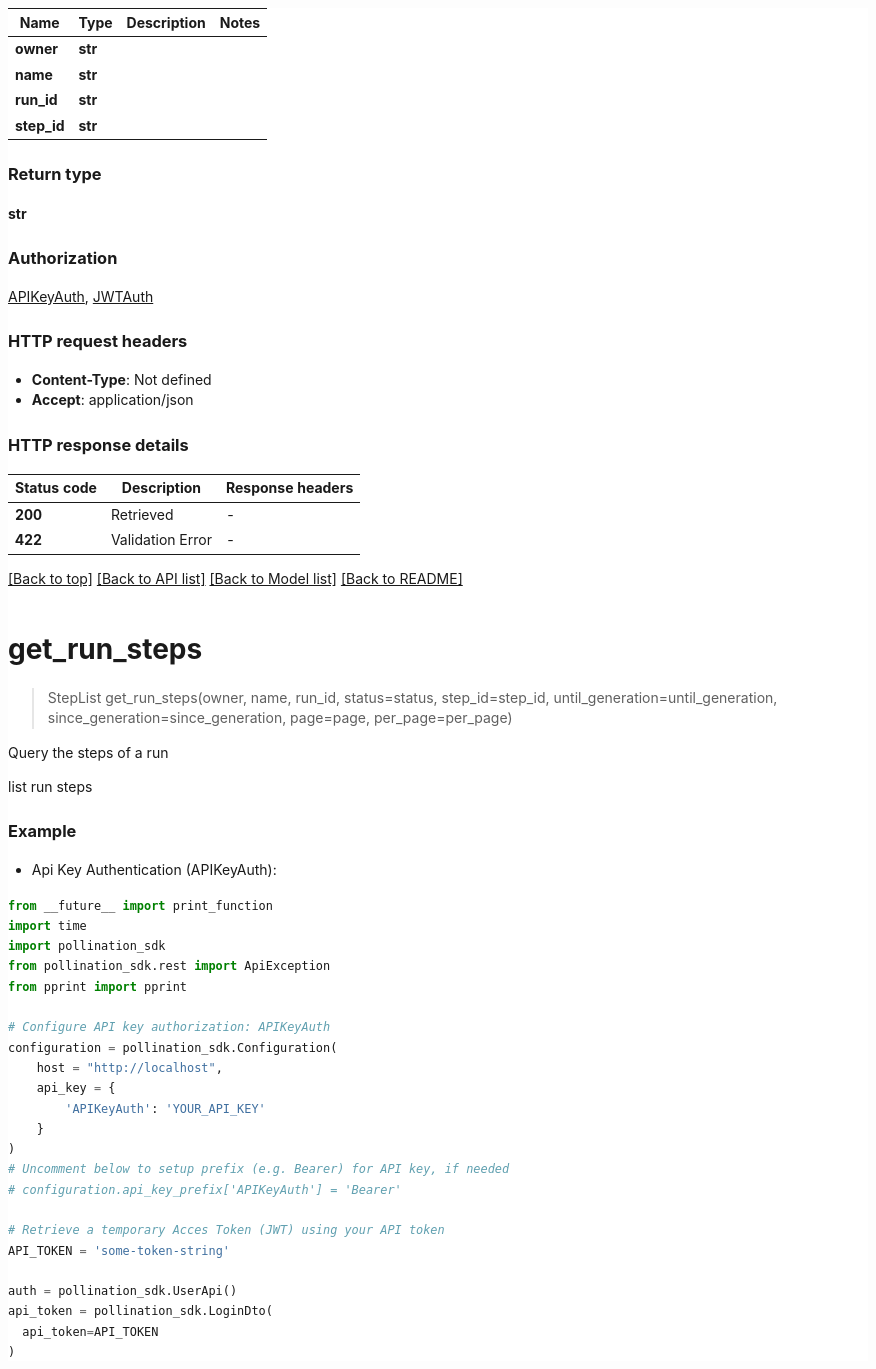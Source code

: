 Name | Type | Description  | Notes
------------- | ------------- | ------------- | -------------
 **owner** | **str**|  | 
 **name** | **str**|  | 
 **run_id** | **str**|  | 
 **step_id** | **str**|  | 

### Return type

**str**

### Authorization

[APIKeyAuth](../README.md#APIKeyAuth), [JWTAuth](../README.md#JWTAuth)

### HTTP request headers

 - **Content-Type**: Not defined
 - **Accept**: application/json

### HTTP response details
| Status code | Description | Response headers |
|-------------|-------------|------------------|
**200** | Retrieved |  -  |
**422** | Validation Error |  -  |

[[Back to top]](#) [[Back to API list]](../README.md#documentation-for-api-endpoints) [[Back to Model list]](../README.md#documentation-for-models) [[Back to README]](../README.md)

# **get_run_steps**
> StepList get_run_steps(owner, name, run_id, status=status, step_id=step_id, until_generation=until_generation, since_generation=since_generation, page=page, per_page=per_page)

Query the steps of a run

list run steps

### Example

* Api Key Authentication (APIKeyAuth):
```python
from __future__ import print_function
import time
import pollination_sdk
from pollination_sdk.rest import ApiException
from pprint import pprint

# Configure API key authorization: APIKeyAuth
configuration = pollination_sdk.Configuration(
    host = "http://localhost",
    api_key = {
        'APIKeyAuth': 'YOUR_API_KEY'
    }
)
# Uncomment below to setup prefix (e.g. Bearer) for API key, if needed
# configuration.api_key_prefix['APIKeyAuth'] = 'Bearer'

# Retrieve a temporary Acces Token (JWT) using your API token
API_TOKEN = 'some-token-string'

auth = pollination_sdk.UserApi()
api_token = pollination_sdk.LoginDto(
  api_token=API_TOKEN
)

```